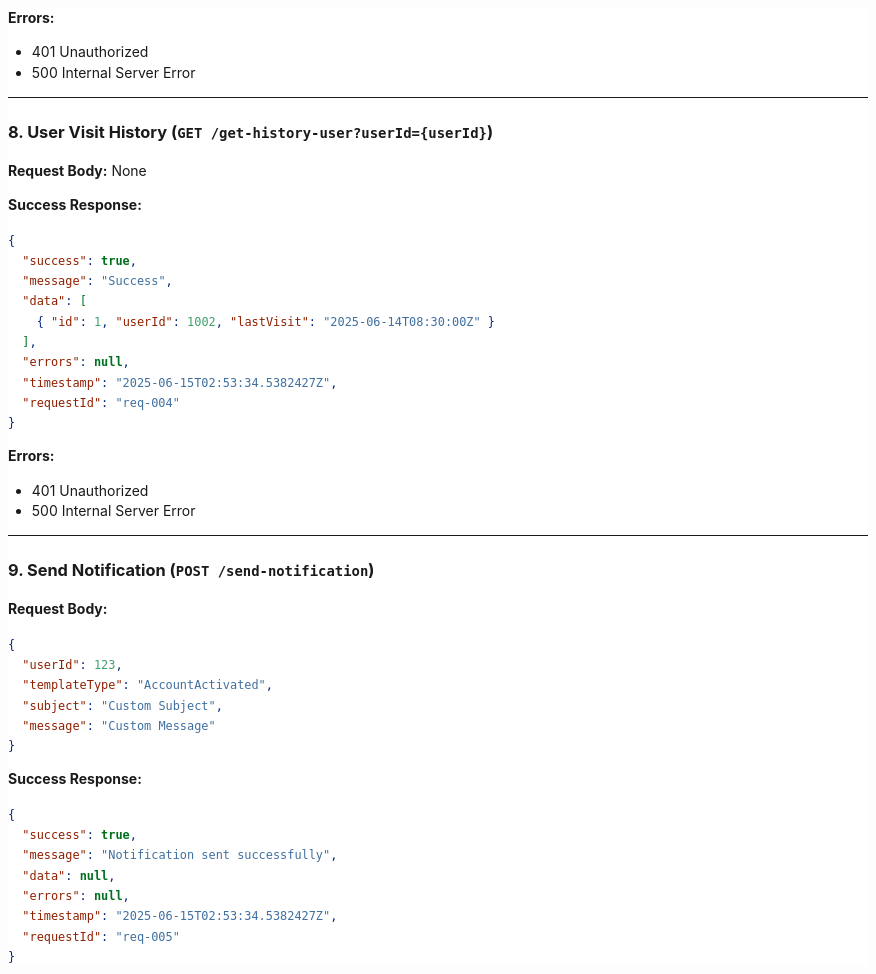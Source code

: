 **Errors:**

* 401 Unauthorized
* 500 Internal Server Error

---

### 8. User Visit History (`GET /get-history-user?userId={userId}`)

**Request Body:** None

**Success Response:**

```json
{
  "success": true,
  "message": "Success",
  "data": [
    { "id": 1, "userId": 1002, "lastVisit": "2025-06-14T08:30:00Z" }
  ],
  "errors": null,
  "timestamp": "2025-06-15T02:53:34.5382427Z",
  "requestId": "req-004"
}
```

**Errors:**

* 401 Unauthorized
* 500 Internal Server Error

---

### 9. Send Notification (`POST /send-notification`)

**Request Body:**

```json
{
  "userId": 123,
  "templateType": "AccountActivated", 
  "subject": "Custom Subject", 
  "message": "Custom Message"
}
```

**Success Response:**

```json
{
  "success": true,
  "message": "Notification sent successfully",
  "data": null,
  "errors": null,
  "timestamp": "2025-06-15T02:53:34.5382427Z",
  "requestId": "req-005"
}
```
